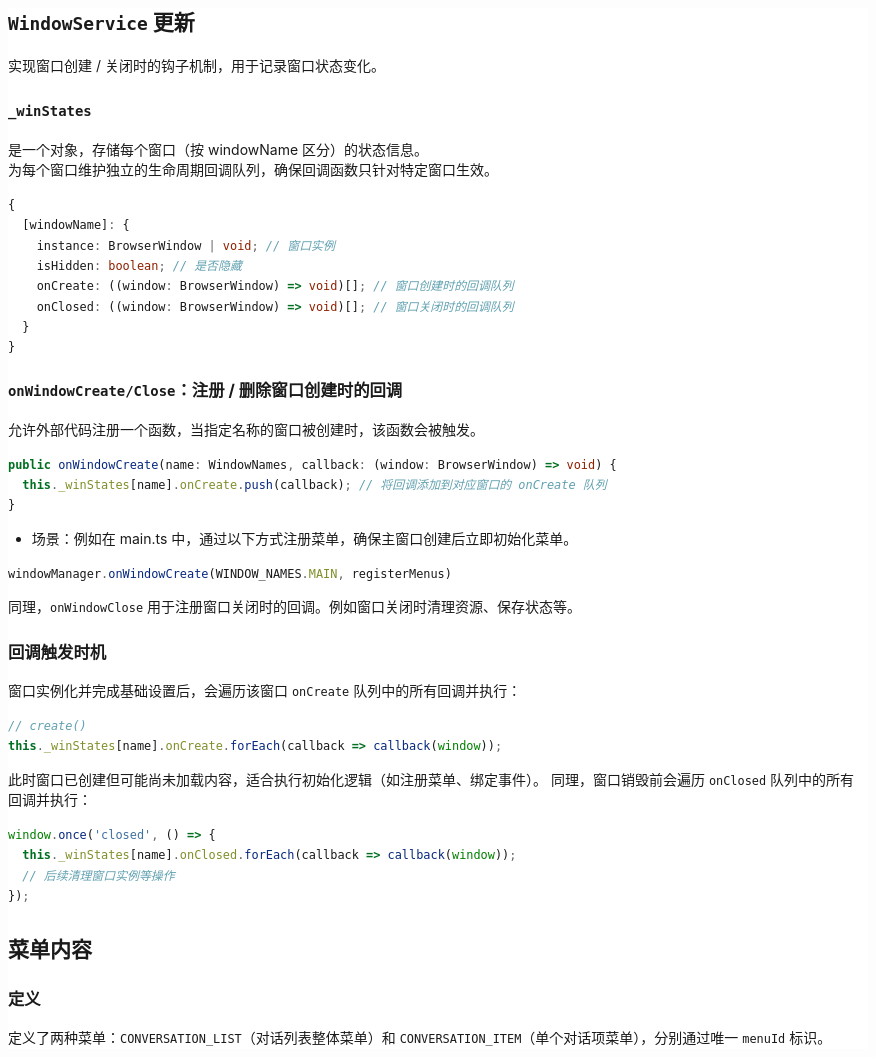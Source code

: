 ## `WindowService` 更新
实现窗口创建 / 关闭时的钩子机制，用于记录窗口状态变化。

### `_winStates`
是一个对象，存储每个窗口（按 windowName 区分）的状态信息。  
为每个窗口维护独立的生命周期回调队列，确保回调函数只针对特定窗口生效。
```ts
{
  [windowName]: {
    instance: BrowserWindow | void; // 窗口实例
    isHidden: boolean; // 是否隐藏
    onCreate: ((window: BrowserWindow) => void)[]; // 窗口创建时的回调队列
    onClosed: ((window: BrowserWindow) => void)[]; // 窗口关闭时的回调队列
  }
}
```

### `onWindowCreate/Close`：注册 / 删除窗口创建时的回调
允许外部代码注册一个函数，当指定名称的窗口被创建时，该函数会被触发。
```ts
public onWindowCreate(name: WindowNames, callback: (window: BrowserWindow) => void) {
  this._winStates[name].onCreate.push(callback); // 将回调添加到对应窗口的 onCreate 队列
}
```
 - 场景：例如在 main.ts 中，通过以下方式注册菜单，确保主窗口创建后立即初始化菜单。
 ```ts
 windowManager.onWindowCreate(WINDOW_NAMES.MAIN, registerMenus) 
 ```
 同理，`onWindowClose` 用于注册窗口关闭时的回调。例如窗口关闭时清理资源、保存状态等。


### 回调触发时机
窗口实例化并完成基础设置后，会遍历该窗口 `onCreate` 队列中的所有回调并执行：
```ts
// create()
this._winStates[name].onCreate.forEach(callback => callback(window));
```
此时窗口已创建但可能尚未加载内容，适合执行初始化逻辑（如注册菜单、绑定事件）。
同理，窗口销毁前会遍历 `onClosed` 队列中的所有回调并执行：
```ts
window.once('closed', () => {
  this._winStates[name].onClosed.forEach(callback => callback(window));
  // 后续清理窗口实例等操作
});
```


## 菜单内容

### 定义
定义了两种菜单：`CONVERSATION_LIST`（对话列表整体菜单）和 `CONVERSATION_ITEM`（单个对话项菜单），分别通过唯一 `menuId` 标识。  

